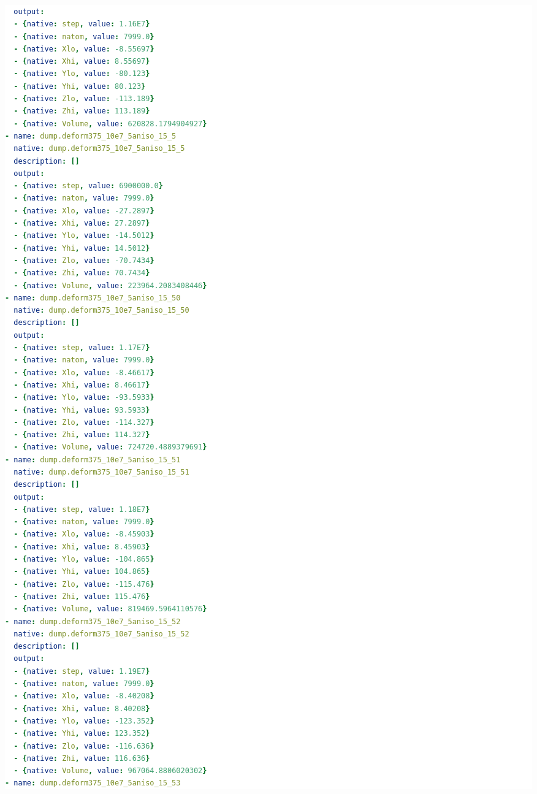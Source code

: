 ```yaml
  output:
  - {native: step, value: 1.16E7}
  - {native: natom, value: 7999.0}
  - {native: Xlo, value: -8.55697}
  - {native: Xhi, value: 8.55697}
  - {native: Ylo, value: -80.123}
  - {native: Yhi, value: 80.123}
  - {native: Zlo, value: -113.189}
  - {native: Zhi, value: 113.189}
  - {native: Volume, value: 620828.1794904927}
- name: dump.deform375_10e7_5aniso_15_5
  native: dump.deform375_10e7_5aniso_15_5
  description: []
  output:
  - {native: step, value: 6900000.0}
  - {native: natom, value: 7999.0}
  - {native: Xlo, value: -27.2897}
  - {native: Xhi, value: 27.2897}
  - {native: Ylo, value: -14.5012}
  - {native: Yhi, value: 14.5012}
  - {native: Zlo, value: -70.7434}
  - {native: Zhi, value: 70.7434}
  - {native: Volume, value: 223964.2083408446}
- name: dump.deform375_10e7_5aniso_15_50
  native: dump.deform375_10e7_5aniso_15_50
  description: []
  output:
  - {native: step, value: 1.17E7}
  - {native: natom, value: 7999.0}
  - {native: Xlo, value: -8.46617}
  - {native: Xhi, value: 8.46617}
  - {native: Ylo, value: -93.5933}
  - {native: Yhi, value: 93.5933}
  - {native: Zlo, value: -114.327}
  - {native: Zhi, value: 114.327}
  - {native: Volume, value: 724720.4889379691}
- name: dump.deform375_10e7_5aniso_15_51
  native: dump.deform375_10e7_5aniso_15_51
  description: []
  output:
  - {native: step, value: 1.18E7}
  - {native: natom, value: 7999.0}
  - {native: Xlo, value: -8.45903}
  - {native: Xhi, value: 8.45903}
  - {native: Ylo, value: -104.865}
  - {native: Yhi, value: 104.865}
  - {native: Zlo, value: -115.476}
  - {native: Zhi, value: 115.476}
  - {native: Volume, value: 819469.5964110576}
- name: dump.deform375_10e7_5aniso_15_52
  native: dump.deform375_10e7_5aniso_15_52
  description: []
  output:
  - {native: step, value: 1.19E7}
  - {native: natom, value: 7999.0}
  - {native: Xlo, value: -8.40208}
  - {native: Xhi, value: 8.40208}
  - {native: Ylo, value: -123.352}
  - {native: Yhi, value: 123.352}
  - {native: Zlo, value: -116.636}
  - {native: Zhi, value: 116.636}
  - {native: Volume, value: 967064.8806020302}
- name: dump.deform375_10e7_5aniso_15_53
```